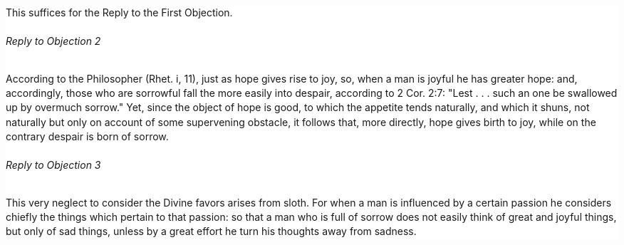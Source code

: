 This suffices for the Reply to the First Objection.

###### Reply to Objection 2
According to the Philosopher (Rhet. i, 11), just as hope gives rise to joy, so, when a man is joyful he has greater hope: and, accordingly, those who are sorrowful fall the more easily into despair, according to 2 Cor. 2:7: "Lest . . . such an one be swallowed up by overmuch sorrow." Yet, since the object of hope is good, to which the appetite tends naturally, and which it shuns, not naturally but only on account of some supervening obstacle, it follows that, more directly, hope gives birth to joy, while on the contrary despair is born of sorrow.  

###### Reply to Objection 3
This very neglect to consider the Divine favors arises from sloth. For when a man is influenced by a certain passion he considers chiefly the things which pertain to that passion: so that a man who is full of sorrow does not easily think of great and joyful things, but only of sad things, unless by a great effort he turn his thoughts away from sadness.